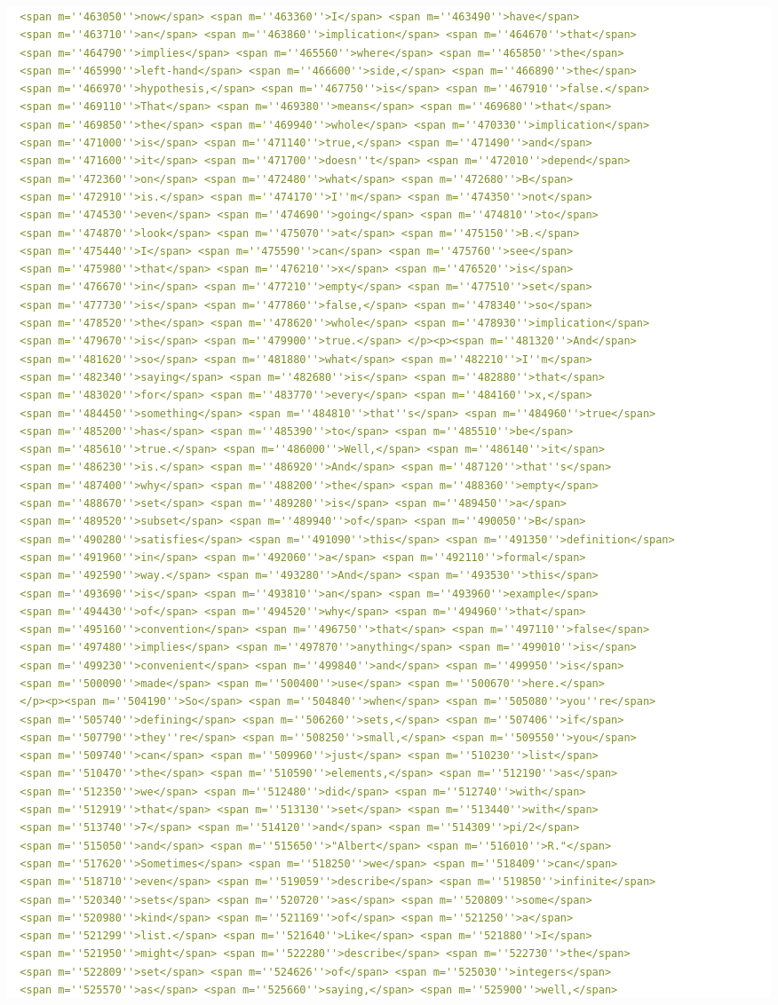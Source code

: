 ```yaml
  <span m=''463050''>now</span> <span m=''463360''>I</span> <span m=''463490''>have</span>
  <span m=''463710''>an</span> <span m=''463860''>implication</span> <span m=''464670''>that</span>
  <span m=''464790''>implies</span> <span m=''465560''>where</span> <span m=''465850''>the</span>
  <span m=''465990''>left-hand</span> <span m=''466600''>side,</span> <span m=''466890''>the</span>
  <span m=''466970''>hypothesis,</span> <span m=''467750''>is</span> <span m=''467910''>false.</span>
  <span m=''469110''>That</span> <span m=''469380''>means</span> <span m=''469680''>that</span>
  <span m=''469850''>the</span> <span m=''469940''>whole</span> <span m=''470330''>implication</span>
  <span m=''471000''>is</span> <span m=''471140''>true,</span> <span m=''471490''>and</span>
  <span m=''471600''>it</span> <span m=''471700''>doesn''t</span> <span m=''472010''>depend</span>
  <span m=''472360''>on</span> <span m=''472480''>what</span> <span m=''472680''>B</span>
  <span m=''472910''>is.</span> <span m=''474170''>I''m</span> <span m=''474350''>not</span>
  <span m=''474530''>even</span> <span m=''474690''>going</span> <span m=''474810''>to</span>
  <span m=''474870''>look</span> <span m=''475070''>at</span> <span m=''475150''>B.</span>
  <span m=''475440''>I</span> <span m=''475590''>can</span> <span m=''475760''>see</span>
  <span m=''475980''>that</span> <span m=''476210''>x</span> <span m=''476520''>is</span>
  <span m=''476670''>in</span> <span m=''477210''>empty</span> <span m=''477510''>set</span>
  <span m=''477730''>is</span> <span m=''477860''>false,</span> <span m=''478340''>so</span>
  <span m=''478520''>the</span> <span m=''478620''>whole</span> <span m=''478930''>implication</span>
  <span m=''479670''>is</span> <span m=''479900''>true.</span> </p><p><span m=''481320''>And</span>
  <span m=''481620''>so</span> <span m=''481880''>what</span> <span m=''482210''>I''m</span>
  <span m=''482340''>saying</span> <span m=''482680''>is</span> <span m=''482880''>that</span>
  <span m=''483020''>for</span> <span m=''483770''>every</span> <span m=''484160''>x,</span>
  <span m=''484450''>something</span> <span m=''484810''>that''s</span> <span m=''484960''>true</span>
  <span m=''485200''>has</span> <span m=''485390''>to</span> <span m=''485510''>be</span>
  <span m=''485610''>true.</span> <span m=''486000''>Well,</span> <span m=''486140''>it</span>
  <span m=''486230''>is.</span> <span m=''486920''>And</span> <span m=''487120''>that''s</span>
  <span m=''487400''>why</span> <span m=''488200''>the</span> <span m=''488360''>empty</span>
  <span m=''488670''>set</span> <span m=''489280''>is</span> <span m=''489450''>a</span>
  <span m=''489520''>subset</span> <span m=''489940''>of</span> <span m=''490050''>B</span>
  <span m=''490280''>satisfies</span> <span m=''491090''>this</span> <span m=''491350''>definition</span>
  <span m=''491960''>in</span> <span m=''492060''>a</span> <span m=''492110''>formal</span>
  <span m=''492590''>way.</span> <span m=''493280''>And</span> <span m=''493530''>this</span>
  <span m=''493690''>is</span> <span m=''493810''>an</span> <span m=''493960''>example</span>
  <span m=''494430''>of</span> <span m=''494520''>why</span> <span m=''494960''>that</span>
  <span m=''495160''>convention</span> <span m=''496750''>that</span> <span m=''497110''>false</span>
  <span m=''497480''>implies</span> <span m=''497870''>anything</span> <span m=''499010''>is</span>
  <span m=''499230''>convenient</span> <span m=''499840''>and</span> <span m=''499950''>is</span>
  <span m=''500090''>made</span> <span m=''500400''>use</span> <span m=''500670''>here.</span>
  </p><p><span m=''504190''>So</span> <span m=''504840''>when</span> <span m=''505080''>you''re</span>
  <span m=''505740''>defining</span> <span m=''506260''>sets,</span> <span m=''507406''>if</span>
  <span m=''507790''>they''re</span> <span m=''508250''>small,</span> <span m=''509550''>you</span>
  <span m=''509740''>can</span> <span m=''509960''>just</span> <span m=''510230''>list</span>
  <span m=''510470''>the</span> <span m=''510590''>elements,</span> <span m=''512190''>as</span>
  <span m=''512350''>we</span> <span m=''512480''>did</span> <span m=''512740''>with</span>
  <span m=''512919''>that</span> <span m=''513130''>set</span> <span m=''513440''>with</span>
  <span m=''513740''>7</span> <span m=''514120''>and</span> <span m=''514309''>pi/2</span>
  <span m=''515050''>and</span> <span m=''515650''>"Albert</span> <span m=''516010''>R."</span>
  <span m=''517620''>Sometimes</span> <span m=''518250''>we</span> <span m=''518409''>can</span>
  <span m=''518710''>even</span> <span m=''519059''>describe</span> <span m=''519850''>infinite</span>
  <span m=''520340''>sets</span> <span m=''520720''>as</span> <span m=''520809''>some</span>
  <span m=''520980''>kind</span> <span m=''521169''>of</span> <span m=''521250''>a</span>
  <span m=''521299''>list.</span> <span m=''521640''>Like</span> <span m=''521880''>I</span>
  <span m=''521950''>might</span> <span m=''522280''>describe</span> <span m=''522730''>the</span>
  <span m=''522809''>set</span> <span m=''524626''>of</span> <span m=''525030''>integers</span>
  <span m=''525570''>as</span> <span m=''525660''>saying,</span> <span m=''525900''>well,</span>
```